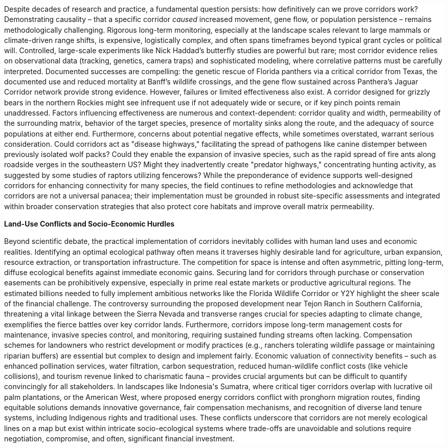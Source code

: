 Despite decades of research and practice, a fundamental question persists: how definitively can we prove corridors work? Demonstrating causality – that a specific corridor *caused* increased movement, gene flow, or population persistence – remains methodologically challenging. Rigorous long-term monitoring, especially at the landscape scales relevant to large mammals or climate-driven range shifts, is expensive, logistically complex, and often spans timeframes beyond typical grant cycles or political will. Controlled, large-scale experiments like Nick Haddad’s butterfly studies are powerful but rare; most corridor evidence relies on observational data (tracking, genetics, camera traps) and sophisticated modeling, where correlative patterns must be carefully interpreted. Documented successes are compelling: the genetic rescue of Florida panthers via a critical corridor from Texas, the documented use and reduced mortality at Banff’s wildlife crossings, and the gene flow sustained across Panthera’s Jaguar Corridor network provide strong evidence. However, failures or limited effectiveness also exist. A corridor designed for grizzly bears in the northern Rockies might see infrequent use if not adequately wide or secure, or if key pinch points remain unaddressed. Factors influencing effectiveness are numerous and context-dependent: corridor quality and width, permeability of the surrounding matrix, behavior of the target species, presence of mortality sinks along the route, and the adequacy of source populations at either end. Furthermore, concerns about potential negative effects, while sometimes overstated, warrant serious consideration. Could corridors act as "disease highways," facilitating the spread of pathogens like canine distemper between previously isolated wolf packs? Could they enable the expansion of invasive species, such as the rapid spread of fire ants along roadside verges in the southeastern US? Might they inadvertently create "predator highways," concentrating hunting activity, as suggested by some studies of raptors utilizing fencerows? While the preponderance of evidence supports well-designed corridors for enhancing connectivity for many species, the field continues to refine methodologies and acknowledge that corridors are not a universal panacea; their implementation must be grounded in robust site-specific assessments and integrated within broader conservation strategies that also protect core habitats and improve overall matrix permeability.

**Land-Use Conflicts and Socio-Economic Hurdles**

Beyond scientific debate, the practical implementation of corridors inevitably collides with human land uses and economic realities. Identifying an optimal ecological pathway often means it traverses highly desirable land for agriculture, urban expansion, resource extraction, or transportation infrastructure. The competition for space is intense and often asymmetric, pitting long-term, diffuse ecological benefits against immediate economic gains. Securing land for corridors through purchase or conservation easements can be prohibitively expensive, especially in prime real estate markets or productive agricultural regions. The estimated billions needed to fully implement ambitious networks like the Florida Wildlife Corridor or Y2Y highlight the sheer scale of the financial challenge. The controversy surrounding the proposed development near Tejon Ranch in Southern California, threatening a vital linkage between the Sierra Nevada and transverse ranges crucial for species adapting to climate change, exemplifies the fierce battles over key corridor lands. Furthermore, corridors impose long-term management costs for maintenance, invasive species control, and monitoring, requiring sustained funding streams often lacking. Compensation schemes for landowners who restrict development or modify practices (e.g., ranchers tolerating wildlife passage or maintaining riparian buffers) are essential but complex to design and implement fairly. Economic valuation of connectivity benefits – such as enhanced pollination services, water filtration, carbon sequestration, reduced human-wildlife conflict costs (like vehicle collisions), and tourism revenue linked to charismatic fauna – provides crucial arguments but can be difficult to quantify convincingly for all stakeholders. In landscapes like Indonesia's Sumatra, where critical tiger corridors overlap with lucrative oil palm plantations, or the American West, where proposed energy corridors conflict with pronghorn migration routes, finding equitable solutions demands innovative governance, fair compensation mechanisms, and recognition of diverse land tenure systems, including Indigenous rights and traditional uses. These conflicts underscore that corridors are not merely ecological lines on a map but exist within intricate socio-ecological systems where trade-offs are unavoidable and solutions require negotiation, compromise, and often, significant financial investment.

